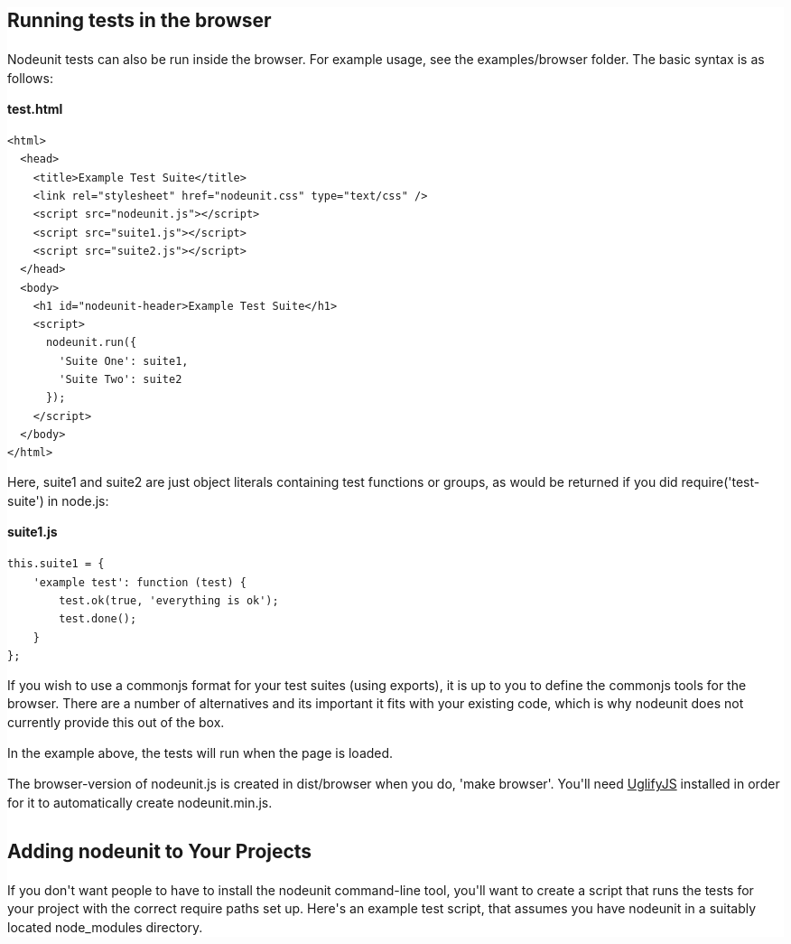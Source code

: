 
Running tests in the browser
----------------------------

Nodeunit tests can also be run inside the browser. For example usage, see
the examples/browser folder. The basic syntax is as follows:

__test.html__

    <html>
      <head>
        <title>Example Test Suite</title>
        <link rel="stylesheet" href="nodeunit.css" type="text/css" />
        <script src="nodeunit.js"></script>
        <script src="suite1.js"></script>
        <script src="suite2.js"></script>
      </head>
      <body>
        <h1 id="nodeunit-header>Example Test Suite</h1>
        <script>
          nodeunit.run({
            'Suite One': suite1,
            'Suite Two': suite2
          });
        </script>
      </body>
    </html>

Here, suite1 and suite2 are just object literals containing test functions or
groups, as would be returned if you did require('test-suite') in node.js:

__suite1.js__

    this.suite1 = {
        'example test': function (test) {
            test.ok(true, 'everything is ok');
            test.done();
        }
    };

If you wish to use a commonjs format for your test suites (using exports), it is
up to you to define the commonjs tools for the browser. There are a number of
alternatives and its important it fits with your existing code, which is
why nodeunit does not currently provide this out of the box.

In the example above, the tests will run when the page is loaded.

The browser-version of nodeunit.js is created in dist/browser when you do, 'make
browser'. You'll need [UglifyJS](https://github.com/mishoo/UglifyJS) installed in
order for it to automatically create nodeunit.min.js.


Adding nodeunit to Your Projects
--------------------------------

If you don't want people to have to install the nodeunit command-line tool,
you'll want to create a script that runs the tests for your project with the
correct require paths set up. Here's an example test script, that assumes you
have nodeunit in a suitably located node_modules directory.
